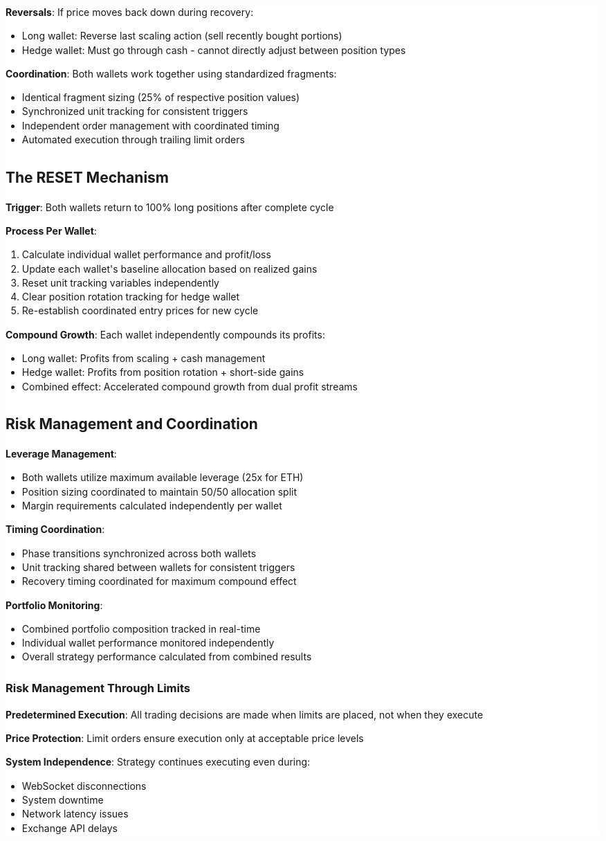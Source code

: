 **Reversals**: If price moves back down during recovery:
- Long wallet: Reverse last scaling action (sell recently bought portions)
- Hedge wallet: Must go through cash - cannot directly adjust between position types

**Coordination**: Both wallets work together using standardized fragments:
- Identical fragment sizing (25% of respective position values)
- Synchronized unit tracking for consistent triggers
- Independent order management with coordinated timing
- Automated execution through trailing limit orders

## The RESET Mechanism

**Trigger**: Both wallets return to 100% long positions after complete cycle

**Process Per Wallet**:
1. Calculate individual wallet performance and profit/loss
2. Update each wallet's baseline allocation based on realized gains
3. Reset unit tracking variables independently
4. Clear position rotation tracking for hedge wallet
5. Re-establish coordinated entry prices for new cycle

**Compound Growth**: Each wallet independently compounds its profits:
- Long wallet: Profits from scaling + cash management
- Hedge wallet: Profits from position rotation + short-side gains
- Combined effect: Accelerated compound growth from dual profit streams

## Risk Management and Coordination

**Leverage Management**:
- Both wallets utilize maximum available leverage (25x for ETH)
- Position sizing coordinated to maintain 50/50 allocation split
- Margin requirements calculated independently per wallet

**Timing Coordination**:
- Phase transitions synchronized across both wallets
- Unit tracking shared between wallets for consistent triggers
- Recovery timing coordinated for maximum compound effect

**Portfolio Monitoring**:
- Combined portfolio composition tracked in real-time
- Individual wallet performance monitored independently
- Overall strategy performance calculated from combined results

### Risk Management Through Limits

**Predetermined Execution**: All trading decisions are made when limits are placed, not when they execute

**Price Protection**: Limit orders ensure execution only at acceptable price levels

**System Independence**: Strategy continues executing even during:
- WebSocket disconnections
- System downtime  
- Network latency issues
- Exchange API delays
